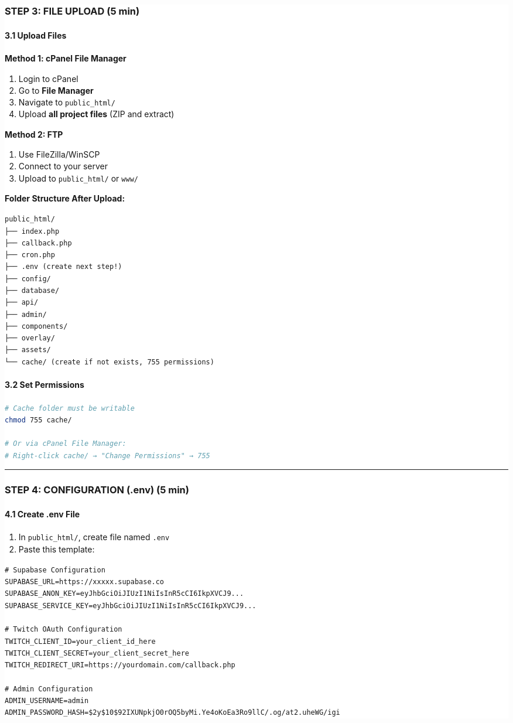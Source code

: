 ### STEP 3: FILE UPLOAD (5 min)

#### 3.1 Upload Files

**Method 1: cPanel File Manager**

1. Login to cPanel
2. Go to **File Manager**
3. Navigate to `public_html/`
4. Upload **all project files** (ZIP and extract)

**Method 2: FTP**

1. Use FileZilla/WinSCP
2. Connect to your server
3. Upload to `public_html/` or `www/`

**Folder Structure After Upload:**

```
public_html/
├── index.php
├── callback.php
├── cron.php
├── .env (create next step!)
├── config/
├── database/
├── api/
├── admin/
├── components/
├── overlay/
├── assets/
└── cache/ (create if not exists, 755 permissions)
```

#### 3.2 Set Permissions

```bash
# Cache folder must be writable
chmod 755 cache/

# Or via cPanel File Manager:
# Right-click cache/ → "Change Permissions" → 755
```

---

### STEP 4: CONFIGURATION (.env) (5 min)

#### 4.1 Create .env File

1. In `public_html/`, create file named `.env`
2. Paste this template:

```env
# Supabase Configuration
SUPABASE_URL=https://xxxxx.supabase.co
SUPABASE_ANON_KEY=eyJhbGciOiJIUzI1NiIsInR5cCI6IkpXVCJ9...
SUPABASE_SERVICE_KEY=eyJhbGciOiJIUzI1NiIsInR5cCI6IkpXVCJ9...

# Twitch OAuth Configuration
TWITCH_CLIENT_ID=your_client_id_here
TWITCH_CLIENT_SECRET=your_client_secret_here
TWITCH_REDIRECT_URI=https://yourdomain.com/callback.php

# Admin Configuration
ADMIN_USERNAME=admin
ADMIN_PASSWORD_HASH=$2y$10$92IXUNpkjO0rOQ5byMi.Ye4oKoEa3Ro9llC/.og/at2.uheWG/igi
```